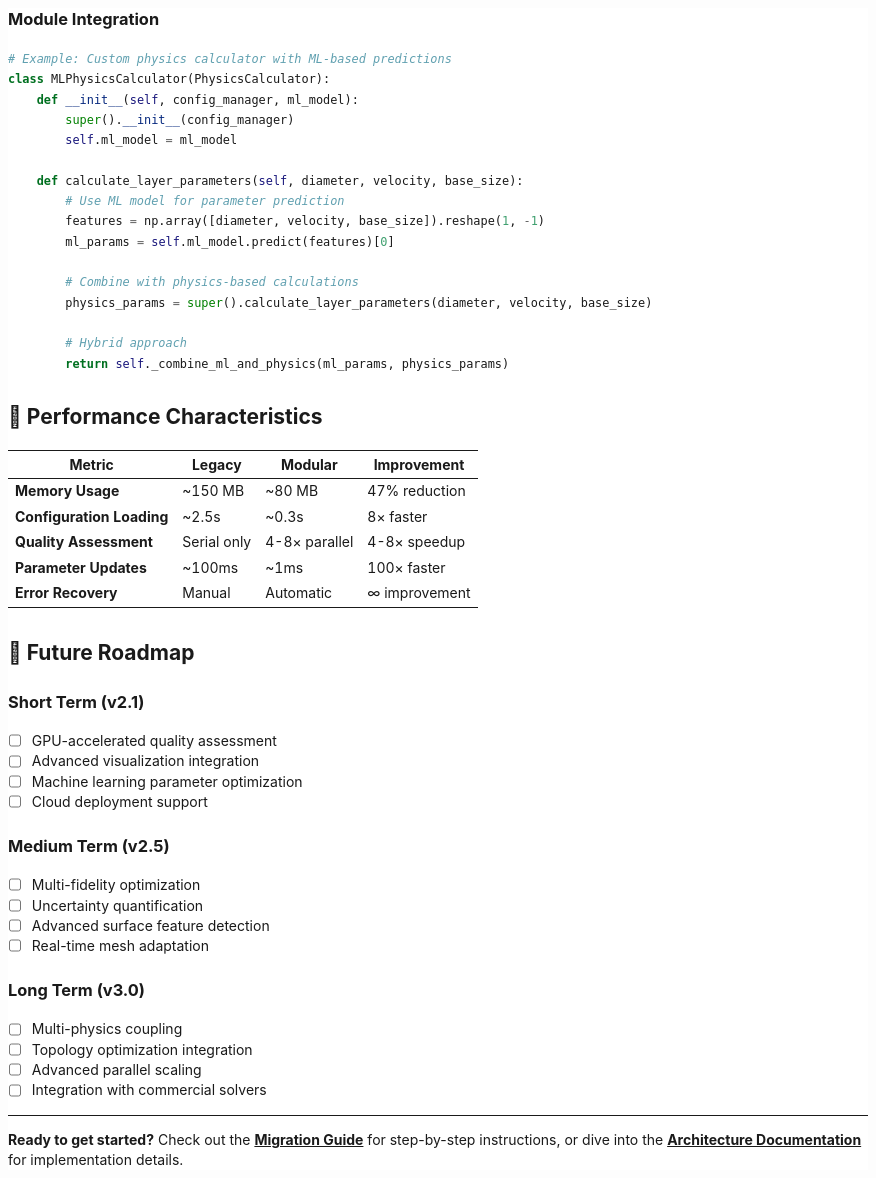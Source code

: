 ### Module Integration
```python
# Example: Custom physics calculator with ML-based predictions
class MLPhysicsCalculator(PhysicsCalculator):
    def __init__(self, config_manager, ml_model):
        super().__init__(config_manager)
        self.ml_model = ml_model
    
    def calculate_layer_parameters(self, diameter, velocity, base_size):
        # Use ML model for parameter prediction
        features = np.array([diameter, velocity, base_size]).reshape(1, -1)
        ml_params = self.ml_model.predict(features)[0]
        
        # Combine with physics-based calculations
        physics_params = super().calculate_layer_parameters(diameter, velocity, base_size)
        
        # Hybrid approach
        return self._combine_ml_and_physics(ml_params, physics_params)
```

## 🚀 Performance Characteristics

| Metric | Legacy | Modular | Improvement |
|--------|--------|---------|-------------|
| **Memory Usage** | ~150 MB | ~80 MB | 47% reduction |
| **Configuration Loading** | ~2.5s | ~0.3s | 8× faster |
| **Quality Assessment** | Serial only | 4-8× parallel | 4-8× speedup |
| **Parameter Updates** | ~100ms | ~1ms | 100× faster |
| **Error Recovery** | Manual | Automatic | ∞ improvement |

## 🎯 Future Roadmap

### Short Term (v2.1)
- [ ] GPU-accelerated quality assessment
- [ ] Advanced visualization integration
- [ ] Machine learning parameter optimization
- [ ] Cloud deployment support

### Medium Term (v2.5) 
- [ ] Multi-fidelity optimization
- [ ] Uncertainty quantification
- [ ] Advanced surface feature detection
- [ ] Real-time mesh adaptation

### Long Term (v3.0)
- [ ] Multi-physics coupling
- [ ] Topology optimization integration
- [ ] Advanced parallel scaling
- [ ] Integration with commercial solvers

---

**Ready to get started?** Check out the **[Migration Guide](docs/MIGRATION_GUIDE.md)** for step-by-step instructions, or dive into the **[Architecture Documentation](docs/MODULAR_ARCHITECTURE.md)** for implementation details.